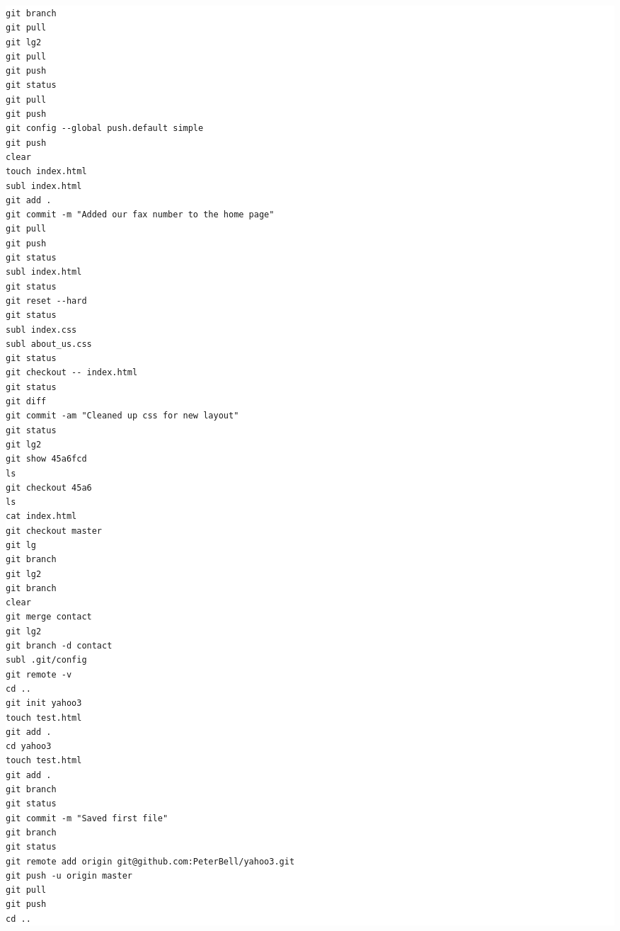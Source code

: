     git branch
    git pull
    git lg2
    git pull
    git push
    git status
    git pull
    git push
    git config --global push.default simple
    git push
    clear
    touch index.html
    subl index.html
    git add .
    git commit -m "Added our fax number to the home page"
    git pull
    git push
    git status
    subl index.html
    git status
    git reset --hard
    git status
    subl index.css
    subl about_us.css
    git status
    git checkout -- index.html
    git status
    git diff
    git commit -am "Cleaned up css for new layout"
    git status
    git lg2
    git show 45a6fcd
    ls
    git checkout 45a6
    ls
    cat index.html
    git checkout master
    git lg
    git branch
    git lg2
    git branch
    clear
    git merge contact
    git lg2
    git branch -d contact
    subl .git/config
    git remote -v
    cd ..
    git init yahoo3
    touch test.html
    git add .
    cd yahoo3
    touch test.html
    git add .
    git branch
    git status
    git commit -m "Saved first file"
    git branch
    git status
    git remote add origin git@github.com:PeterBell/yahoo3.git
    git push -u origin master
    git pull
    git push
    cd ..